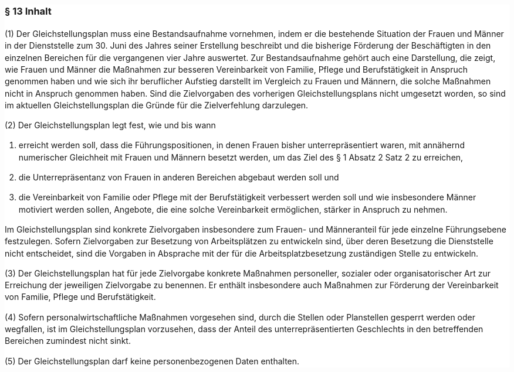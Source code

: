 
### § 13 Inhalt

(1) Der Gleichstellungsplan muss eine Bestandsaufnahme vornehmen,
indem er die bestehende Situation der Frauen und Männer in der
Dienststelle zum 30. Juni des Jahres seiner Erstellung beschreibt und
die bisherige Förderung der Beschäftigten in den einzelnen Bereichen
für die vergangenen vier Jahre auswertet. Zur Bestandsaufnahme gehört
auch eine Darstellung, die zeigt, wie Frauen und Männer die Maßnahmen
zur besseren Vereinbarkeit von Familie, Pflege und Berufstätigkeit in
Anspruch genommen haben und wie sich ihr beruflicher Aufstieg
darstellt im Vergleich zu Frauen und Männern, die solche Maßnahmen
nicht in Anspruch genommen haben. Sind die Zielvorgaben des vorherigen
Gleichstellungsplans nicht umgesetzt worden, so sind im aktuellen
Gleichstellungsplan die Gründe für die Zielverfehlung darzulegen.

(2) Der Gleichstellungsplan legt fest, wie und bis wann

1.  erreicht werden soll, dass die Führungspositionen, in denen Frauen
    bisher unterrepräsentiert waren, mit annähernd numerischer Gleichheit
    mit Frauen und Männern besetzt werden, um das Ziel des § 1 Absatz 2
    Satz 2 zu erreichen,


2.  die Unterrepräsentanz von Frauen in anderen Bereichen abgebaut werden
    soll und


3.  die Vereinbarkeit von Familie oder Pflege mit der Berufstätigkeit
    verbessert werden soll und wie insbesondere Männer motiviert werden
    sollen, Angebote, die eine solche Vereinbarkeit ermöglichen, stärker
    in Anspruch zu nehmen.



Im Gleichstellungsplan sind konkrete Zielvorgaben insbesondere zum
Frauen- und Männeranteil für jede einzelne Führungsebene festzulegen.
Sofern Zielvorgaben zur Besetzung von Arbeitsplätzen zu entwickeln
sind, über deren Besetzung die Dienststelle nicht entscheidet, sind
die Vorgaben in Absprache mit der für die Arbeitsplatzbesetzung
zuständigen Stelle zu entwickeln.

(3) Der Gleichstellungsplan hat für jede Zielvorgabe konkrete
Maßnahmen personeller, sozialer oder organisatorischer Art zur
Erreichung der jeweiligen Zielvorgabe zu benennen. Er enthält
insbesondere auch Maßnahmen zur Förderung der Vereinbarkeit von
Familie, Pflege und Berufstätigkeit.

(4) Sofern personalwirtschaftliche Maßnahmen vorgesehen sind, durch
die Stellen oder Planstellen gesperrt werden oder wegfallen, ist im
Gleichstellungsplan vorzusehen, dass der Anteil des
unterrepräsentierten Geschlechts in den betreffenden Bereichen
zumindest nicht sinkt.

(5) Der Gleichstellungsplan darf keine personenbezogenen Daten
enthalten.
